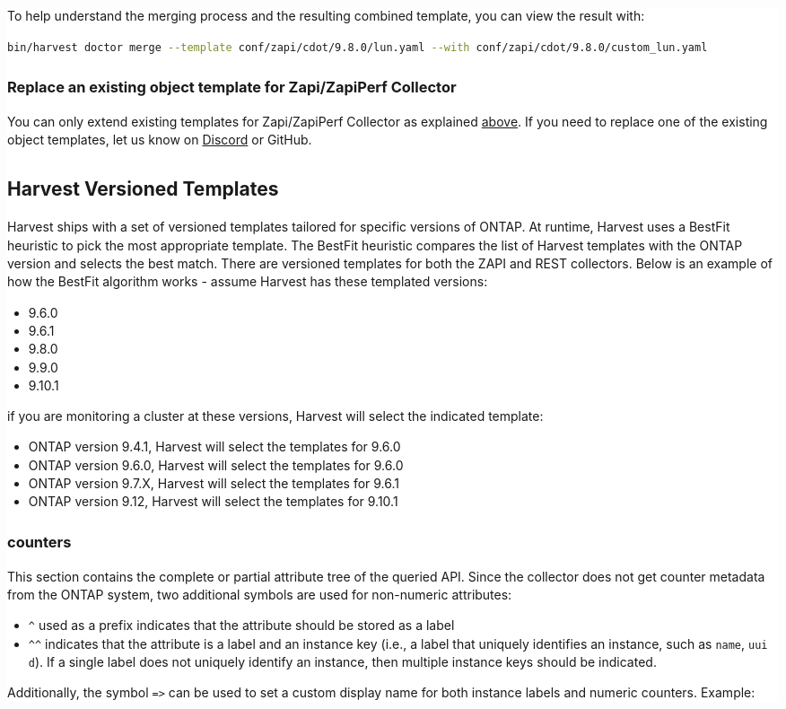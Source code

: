 To help understand the merging process and the resulting combined template, you can view the result with:

```sh
bin/harvest doctor merge --template conf/zapi/cdot/9.8.0/lun.yaml --with conf/zapi/cdot/9.8.0/custom_lun.yaml
```

### Replace an existing object template for Zapi/ZapiPerf Collector

You can only extend existing templates for Zapi/ZapiPerf Collector as
explained [above](configure-templates.md#extend-an-existing-object-template).
If you need to replace one of the existing object templates, let us know
on [Discord](https://github.com/NetApp/harvest/blob/main/SUPPORT.md#getting-help) or GitHub.

## Harvest Versioned Templates

Harvest ships with a set of versioned templates tailored for specific versions of ONTAP. At runtime, Harvest uses a
BestFit heuristic to pick the most appropriate template. The BestFit heuristic compares the list of Harvest templates
with the ONTAP version and selects the best match. There are versioned templates for both the ZAPI and REST collectors.
Below is an example of how the BestFit algorithm works - assume Harvest has these templated versions:

- 9.6.0
- 9.6.1
- 9.8.0
- 9.9.0
- 9.10.1

if you are monitoring a cluster at these versions, Harvest will select the indicated template:

- ONTAP version 9.4.1, Harvest will select the templates for 9.6.0
- ONTAP version 9.6.0, Harvest will select the templates for 9.6.0
- ONTAP version 9.7.X, Harvest will select the templates for 9.6.1
- ONTAP version 9.12, Harvest will select the templates for 9.10.1

### counters

This section contains the complete or partial attribute tree of the queried API. Since the collector does not get
counter metadata from the ONTAP system, two additional symbols are used for non-numeric attributes:

- `^` used as a prefix indicates that the attribute should be stored as a label
- `^^` indicates that the attribute is a label and an instance key (i.e., a label that uniquely identifies an instance,
  such as `name`, `uuid`). If a single label does not uniquely identify an instance, then multiple instance keys should
  be indicated.

Additionally, the symbol `=>` can be used to set a custom display name for both instance labels and numeric counters.
Example:
